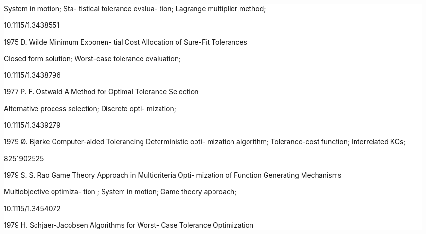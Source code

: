 System in motion; Sta-
tistical tolerance evalua-
tion; Lagrange multiplier 
method; 

10.1115/1.3438551 

1975 
D. Wilde 
Minimum 
Exponen-
tial Cost Allocation of 
Sure-Fit Tolerances 

Closed form solution; 
Worst-case tolerance 
evaluation; 

10.1115/1.3438796 

1977 
P. F. Ostwald 
A Method for Optimal 
Tolerance Selection 

Alternative process 
selection; Discrete opti-
mization; 

10.1115/1.3439279 

1979 
Ø. Bjørke 
Computer-aided Tolerancing 
Deterministic opti-
mization algorithm; 
Tolerance-cost function; 
Interrelated KCs; 

8251902525 

1979 
S. S. Rao 
Game Theory Approach 
in Multicriteria Opti-
mization of Function 
Generating Mechanisms 

Multiobjective optimiza-
tion ; System in motion; 
Game theory approach; 

10.1115/1.3454072 

1979 
H. Schjaer-Jacobsen 
Algorithms for Worst-
Case Tolerance 
Optimization 

